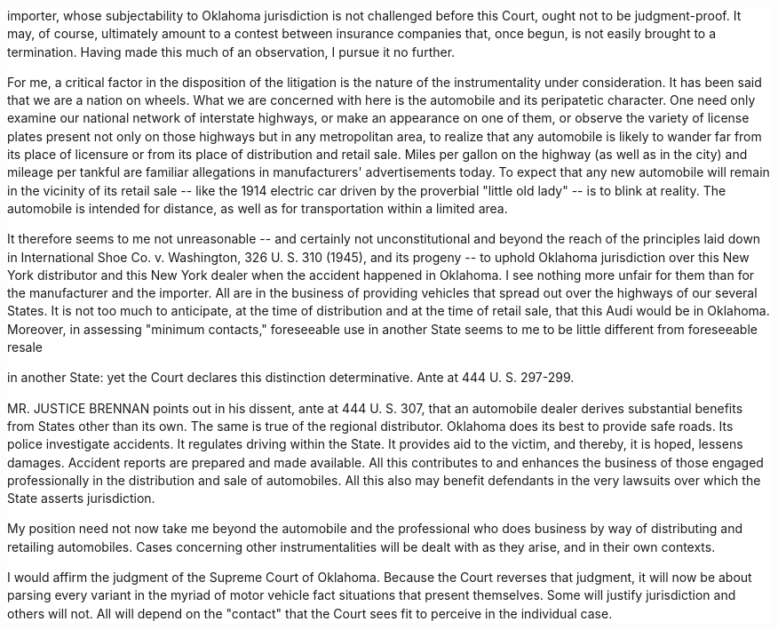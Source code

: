 importer, whose subjectability to Oklahoma jurisdiction is not challenged before this Court, ought not to be judgment-proof.  It may, of course, ultimately amount to a contest between insurance companies that, once begun, is not easily brought to a termination.  Having made this much of an observation, I pursue it no further.

For me, a critical factor in the disposition of the litigation is the nature of the instrumentality under consideration.  It has been said that we are a nation on wheels.  What we are concerned with here is the automobile and its peripatetic character.  One need only examine our national network of interstate highways, or make an appearance on one of them, or observe the variety of license plates present not only on those highways but in any metropolitan area, to realize that any automobile is likely to wander far from its place of licensure or from its place of distribution and retail sale.  Miles per gallon on the highway (as well as in the city) and mileage per tankful are familiar allegations in manufacturers' advertisements today.  To expect that any new automobile will remain in the vicinity of its retail sale -- like the 1914 electric car driven by the proverbial "little old lady" -- is to blink at reality.  The automobile is intended for distance, as well as for transportation within a limited area.

It therefore seems to me not unreasonable -- and certainly not unconstitutional and beyond the reach of the principles laid down in International Shoe Co. v. Washington, 326 U. S. 310 (1945), and its progeny -- to uphold Oklahoma jurisdiction over this New York distributor and this New York dealer when the accident happened in Oklahoma.  I see nothing more unfair for them than for the manufacturer and the importer.  All are in the business of providing vehicles that spread out over the highways of our several States.  It is not too much to anticipate, at the time of distribution and at the time of retail sale, that this Audi would be in Oklahoma.  Moreover, in assessing "minimum contacts," foreseeable use in another State seems to me to be little different from foreseeable resale

in another State:  yet the Court declares this distinction determinative.  Ante at  444 U. S. 297-299.

MR. JUSTICE BRENNAN points out in his dissent, ante at  444 U. S. 307, that an automobile dealer derives substantial benefits from States other than its own.  The same is true of the regional distributor.  Oklahoma does its best to provide safe roads.  Its police investigate accidents.  It regulates driving within the State.  It provides aid to the victim, and thereby, it is hoped, lessens damages.  Accident reports are prepared and made available.  All this contributes to and enhances the business of those engaged professionally in the distribution and sale of automobiles.  All this also may benefit defendants in the very lawsuits over which the State asserts jurisdiction.

My position need not now take me beyond the automobile and the professional who does business by way of distributing and retailing automobiles.  Cases concerning other instrumentalities will be dealt with as they arise, and in their own contexts.

I would affirm the judgment of the Supreme Court of Oklahoma.  Because the Court reverses that judgment, it will now be about parsing every variant in the myriad of motor vehicle fact situations that present themselves.  Some will justify jurisdiction and others will not.  All will depend on the "contact" that the Court sees fit to perceive in the individual case.